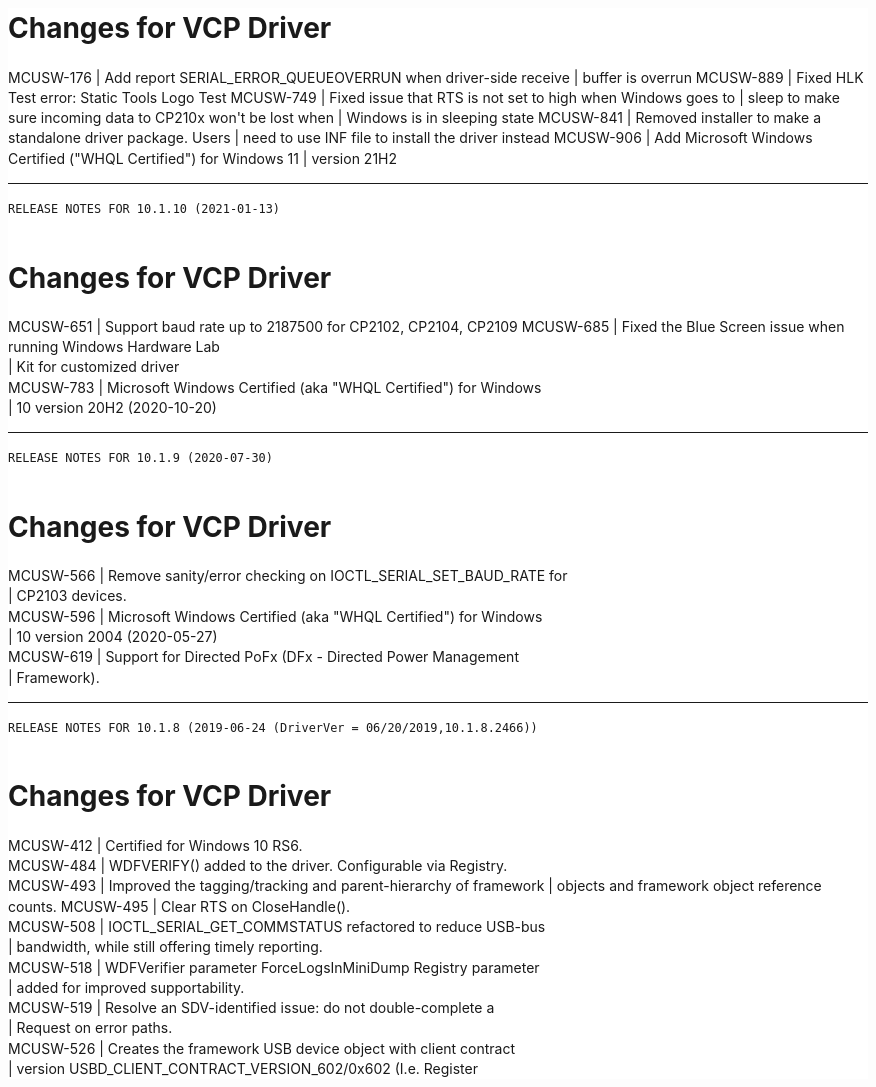 Changes for VCP Driver
==============================================================================
MCUSW-176    | Add report SERIAL_ERROR_QUEUEOVERRUN when driver-side receive 
             | buffer is overrun
MCUSW-889    | Fixed HLK Test error: Static Tools Logo Test
MCUSW-749    | Fixed issue that RTS is not set to high when Windows goes to 
             | sleep to make sure incoming data to CP210x won't be lost when 
             | Windows is in sleeping state
MCUSW-841    | Removed installer to make a standalone driver package. Users
             | need to use INF file to install the driver instead
MCUSW-906    | Add Microsoft Windows Certified ("WHQL Certified") for Windows 11
             | version 21H2

******************************************************************************
    RELEASE NOTES FOR 10.1.10 (2021-01-13)

Changes for VCP Driver
==============================================================================
MCUSW-651    | Support baud rate up to 2187500 for CP2102, CP2104, CP2109
MCUSW-685    | Fixed the Blue Screen issue when running Windows Hardware Lab   
             | Kit for customized driver                                       
MCUSW-783    | Microsoft Windows Certified (aka "WHQL Certified") for Windows  
             | 10 version 20H2 (2020-10-20)                                    


******************************************************************************
    RELEASE NOTES FOR 10.1.9 (2020-07-30)

Changes for VCP Driver
==============================================================================
MCUSW-566    | Remove sanity/error checking on IOCTL_SERIAL_SET_BAUD_RATE for  
             | CP2103 devices.                                                 
MCUSW-596    | Microsoft Windows Certified (aka "WHQL Certified") for Windows  
             | 10 version 2004 (2020-05-27)                                    
MCUSW-619    | Support for Directed PoFx (DFx - Directed Power Management      
             | Framework).                                                     


******************************************************************************
    RELEASE NOTES FOR 10.1.8 (2019-06-24 (DriverVer = 06/20/2019,10.1.8.2466))

Changes for VCP Driver
==============================================================================
MCUSW-412    | Certified for Windows 10 RS6.                                   
MCUSW-484    | WDFVERIFY() added to the driver. Configurable via Registry.    
MCUSW-493    | Improved the tagging/tracking and parent-hierarchy of framework
             | objects and framework object reference counts. 
MCUSW-495    | Clear RTS on CloseHandle().                                     
MCUSW-508    | IOCTL_SERIAL_GET_COMMSTATUS refactored to reduce USB-bus        
             | bandwidth, while still offering timely reporting.               
MCUSW-518    | WDFVerifier parameter ForceLogsInMiniDump Registry parameter    
             | added for improved supportability.                              
MCUSW-519    | Resolve an SDV-identified issue: do not double-complete a       
             | Request on error paths.                                         
MCUSW-526    | Creates the framework USB device object with client contract    
             | version USBD_CLIENT_CONTRACT_VERSION_602/0x602 (I.e. Register   